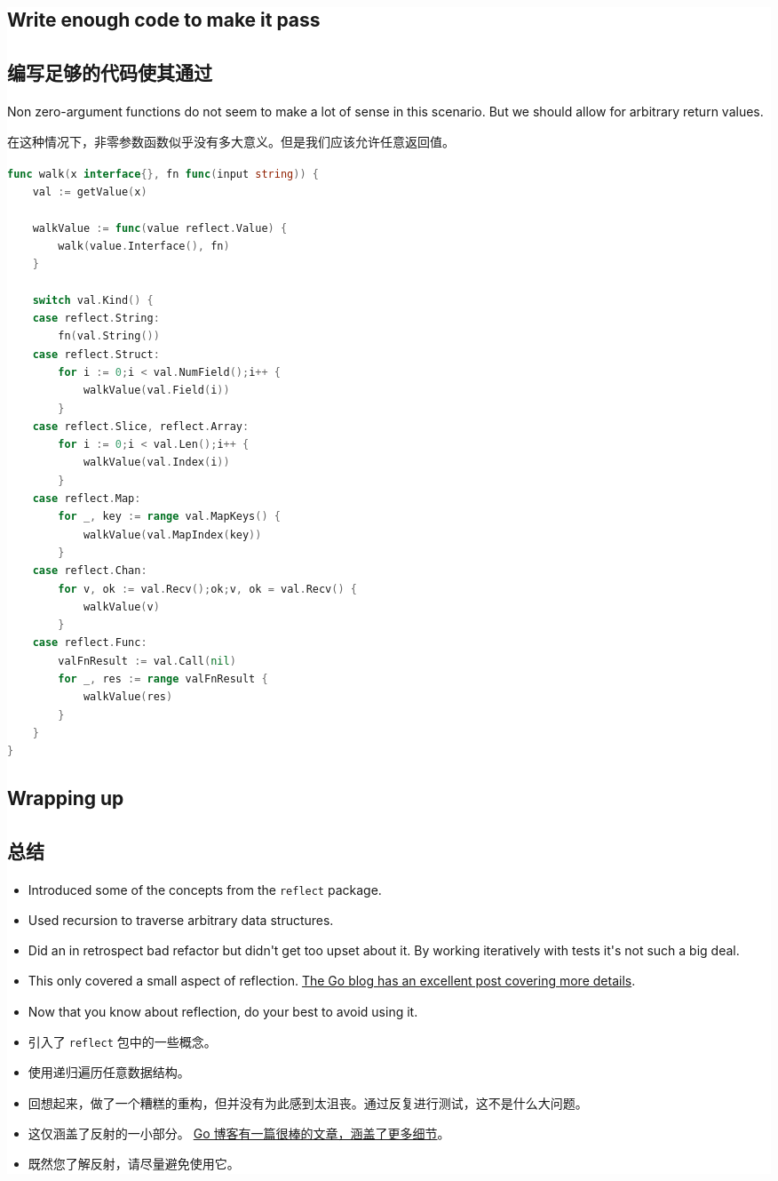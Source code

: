 ## Write enough code to make it pass

## 编写足够的代码使其通过

Non zero-argument functions do not seem to make a lot of sense in this scenario. But we should allow for arbitrary return values.

在这种情况下，非零参数函数似乎没有多大意义。但是我们应该允许任意返回值。

```go
func walk(x interface{}, fn func(input string)) {
    val := getValue(x)

    walkValue := func(value reflect.Value) {
        walk(value.Interface(), fn)
    }

    switch val.Kind() {
    case reflect.String:
        fn(val.String())
    case reflect.Struct:
        for i := 0;i < val.NumField();i++ {
            walkValue(val.Field(i))
        }
    case reflect.Slice, reflect.Array:
        for i := 0;i < val.Len();i++ {
            walkValue(val.Index(i))
        }
    case reflect.Map:
        for _, key := range val.MapKeys() {
            walkValue(val.MapIndex(key))
        }
    case reflect.Chan:
        for v, ok := val.Recv();ok;v, ok = val.Recv() {
            walkValue(v)
        }
    case reflect.Func:
        valFnResult := val.Call(nil)
        for _, res := range valFnResult {
            walkValue(res)
        }
    }
}
```

## Wrapping up

##  总结

- Introduced some of the concepts from the `reflect` package.
- Used recursion to traverse arbitrary data structures.
- Did an in retrospect bad refactor but didn't get too upset about it. By working iteratively with tests it's not such a big deal.
- This only covered a small aspect of reflection. [The Go blog has an excellent post covering more details](https://blog.golang.org/laws-of-reflection).
- Now that you know about reflection, do your best to avoid using it. 

- 引入了 `reflect` 包中的一些概念。
- 使用递归遍历任意数据结构。
- 回想起来，做了一个糟糕的重构，但并没有为此感到太沮丧。通过反复进行测试，这不是什么大问题。
- 这仅涵盖了反射的一小部分。 [Go 博客有一篇很棒的文章，涵盖了更多细节](https://blog.golang.org/laws-of-reflection)。
- 既然您了解反射，请尽量避免使用它。

